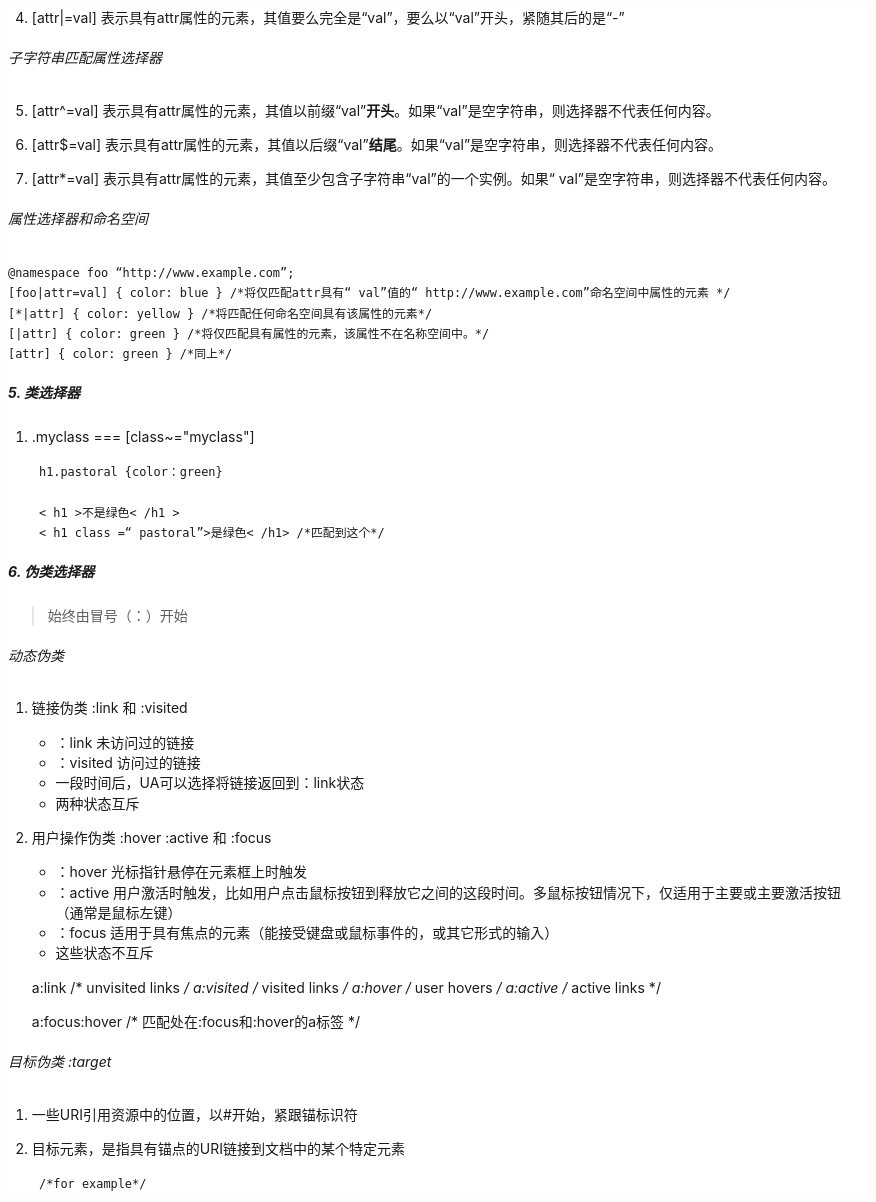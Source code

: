 4. [attr\|=val] 表示具有attr属性的元素，其值要么完全是“val”，要么以“val”开头，紧随其后的是“-”

###### 子字符串匹配属性选择器

5. [attr^=val] 表示具有attr属性的元素，其值以前缀“val”**开头**。如果“val”是空字符串，则选择器不代表任何内容。

6. [attr$=val] 表示具有attr属性的元素，其值以后缀“val”**结尾**。如果“val”是空字符串，则选择器不代表任何内容。

7. [attr*=val] 表示具有attr属性的元素，其值至少包含子字符串“val”的一个实例。如果“ val”是空字符串，则选择器不代表任何内容。

###### 属性选择器和命名空间

    @namespace foo “http://www.example.com”;
    [foo|attr=val] { color: blue } /*将仅匹配attr具有“ val”值的“ http://www.example.com”命名空间中属性的元素 */
    [*|attr] { color: yellow } /*将匹配任何命名空间具有该属性的元素*/
    [|attr] { color: green } /*将仅匹配具有属性的元素，该属性不在名称空间中。*/
    [attr] { color: green } /*同上*/

##### 5. 类选择器

1. .myclass === [class~="myclass"]

        h1.pastoral {color：green}

        < h1 >不是绿色< /h1 >
        < h1 class =“ pastoral”>是绿色< /h1> /*匹配到这个*/

##### 6. 伪类选择器

> 始终由冒号（：）开始

###### 动态伪类

1. 链接伪类 :link 和 :visited
    - ：link 未访问过的链接
    - ：visited 访问过的链接
    - 一段时间后，UA可以选择将链接返回到：link状态
    - 两种状态互斥

2. 用户操作伪类 :hover :active 和 :focus
    - ：hover 光标指针悬停在元素框上时触发
    - ：active 用户激活时触发，比如用户点击鼠标按钮到释放它之间的这段时间。多鼠标按钮情况下，仅适用于主要或主要激活按钮（通常是鼠标左键）
    - ：focus 适用于具有焦点的元素（能接受键盘或鼠标事件的，或其它形式的输入）
    - 这些状态不互斥

    a:link    /* unvisited links */
    a:visited /* visited links */
    a:hover   /* user hovers */
    a:active  /* active links */

    a:focus:hover /* 匹配处在:focus和:hover的a标签 */

###### 目标伪类 :target

1. 一些URI引用资源中的位置，以#开始，紧跟锚标识符

2. 目标元素，是指具有锚点的URI链接到文档中的某个特定元素

        /*for example*/
